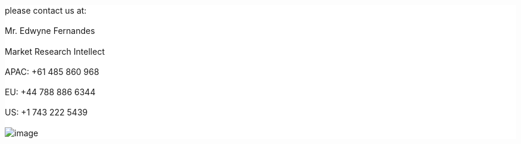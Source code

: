 please contact us at:</strong></p><p>Mr. Edwyne Fernandes</p><p>Market Research Intellect</p><p>APAC: +61 485 860 968</p><p>EU: +44 788 886 6344</p><p>US: +1 743 222 5439</p>
![image](https://github.com/user-attachments/assets/88ddd886-f5b6-4903-8ce7-73b92e1a9d24)

